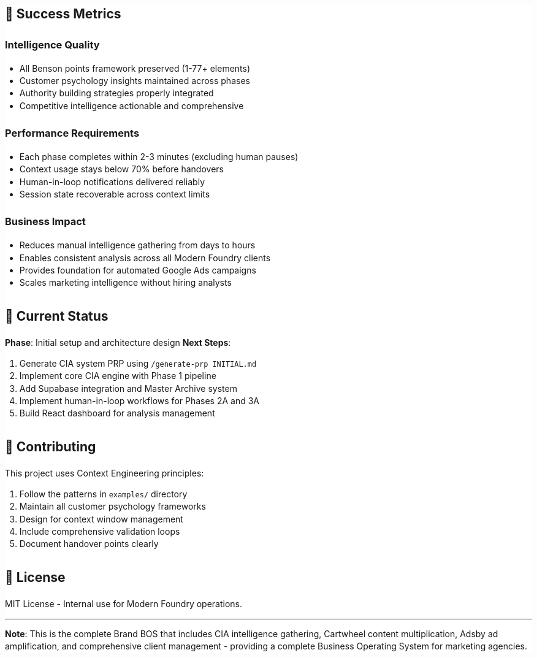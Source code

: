 ## 🎯 Success Metrics

### Intelligence Quality
- All Benson points framework preserved (1-77+ elements)
- Customer psychology insights maintained across phases
- Authority building strategies properly integrated
- Competitive intelligence actionable and comprehensive

### Performance Requirements
- Each phase completes within 2-3 minutes (excluding human pauses)
- Context usage stays below 70% before handovers
- Human-in-loop notifications delivered reliably
- Session state recoverable across context limits

### Business Impact
- Reduces manual intelligence gathering from days to hours
- Enables consistent analysis across all Modern Foundry clients
- Provides foundation for automated Google Ads campaigns
- Scales marketing intelligence without hiring analysts

## 🚦 Current Status

**Phase**: Initial setup and architecture design
**Next Steps**: 
1. Generate CIA system PRP using `/generate-prp INITIAL.md`
2. Implement core CIA engine with Phase 1 pipeline
3. Add Supabase integration and Master Archive system
4. Implement human-in-loop workflows for Phases 2A and 3A
5. Build React dashboard for analysis management

## 🤝 Contributing

This project uses Context Engineering principles:
1. Follow the patterns in `examples/` directory
2. Maintain all customer psychology frameworks
3. Design for context window management
4. Include comprehensive validation loops
5. Document handover points clearly

## 📄 License

MIT License - Internal use for Modern Foundry operations.

---

**Note**: This is the complete Brand BOS that includes CIA intelligence gathering, Cartwheel content multiplication, Adsby ad amplification, and comprehensive client management - providing a complete Business Operating System for marketing agencies.